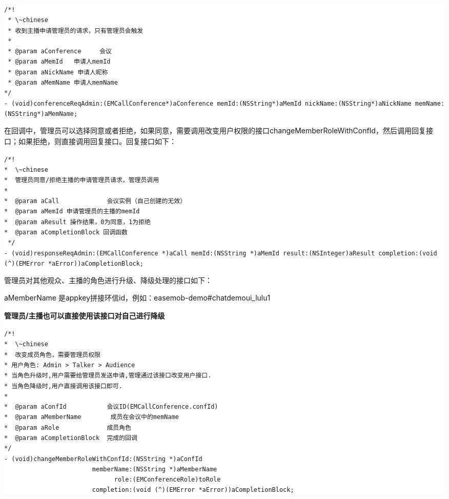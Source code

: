 ```
/*!
 * \~chinese
 * 收到主播申请管理员的请求，只有管理员会触发
 *
 * @param aConference     会议
 * @param aMemId   申请人memId
 * @param aNickName 申请人昵称
 * @param aMemName 申请人memName
*/
- (void)conferenceReqAdmin:(EMCallConference*)aConference memId:(NSString*)aMemId nickName:(NSString*)aNickName memName:(NSString*)aMemName;
```

在回调中，管理员可以选择同意或者拒绝，如果同意，需要调用改变用户权限的接口changeMemberRoleWithConfId，然后调用回复接口；如果拒绝，则直接调用回复接口。回复接口如下：

```
/*!
*  \~chinese
*  管理员同意/拒绝主播的申请管理员请求，管理员调用
*
*  @param aCall             会议实例（自己创建的无效）
*  @param aMemId 申请管理员的主播的memId
*  @param aResult 操作结果，0为同意，1为拒绝
*  @param aCompletionBlock 回调函数
 */
- (void)responseReqAdmin:(EMCallConference *)aCall memId:(NSString *)aMemId result:(NSInteger)aResult completion:(void (^)(EMError *aError))aCompletionBlock;
```

管理员对其他观众、主播的角色进行升级、降级处理的接口如下：

aMemberName 是appkey拼接环信id，例如：easemob-demo#chatdemoui_lulu1

**管理员/主播也可以直接使用该接口对自己进行降级**

```
/*!
*  \~chinese
*  改变成员角色，需要管理员权限
* 用户角色: Admin > Talker > Audience
* 当角色升级时,用户需要给管理员发送申请,管理通过该接口改变用户接口.
* 当角色降级时,用户直接调用该接口即可.
*
*  @param aConfId           会议ID(EMCallConference.confId)
*  @param aMemberName        成员在会议中的memName
*  @param aRole             成员角色
*  @param aCompletionBlock  完成的回调
*/
- (void)changeMemberRoleWithConfId:(NSString *)aConfId
                        memberName:(NSString *)aMemberName
                              role:(EMConferenceRole)toRole
                        completion:(void (^)(EMError *aError))aCompletionBlock;
```

